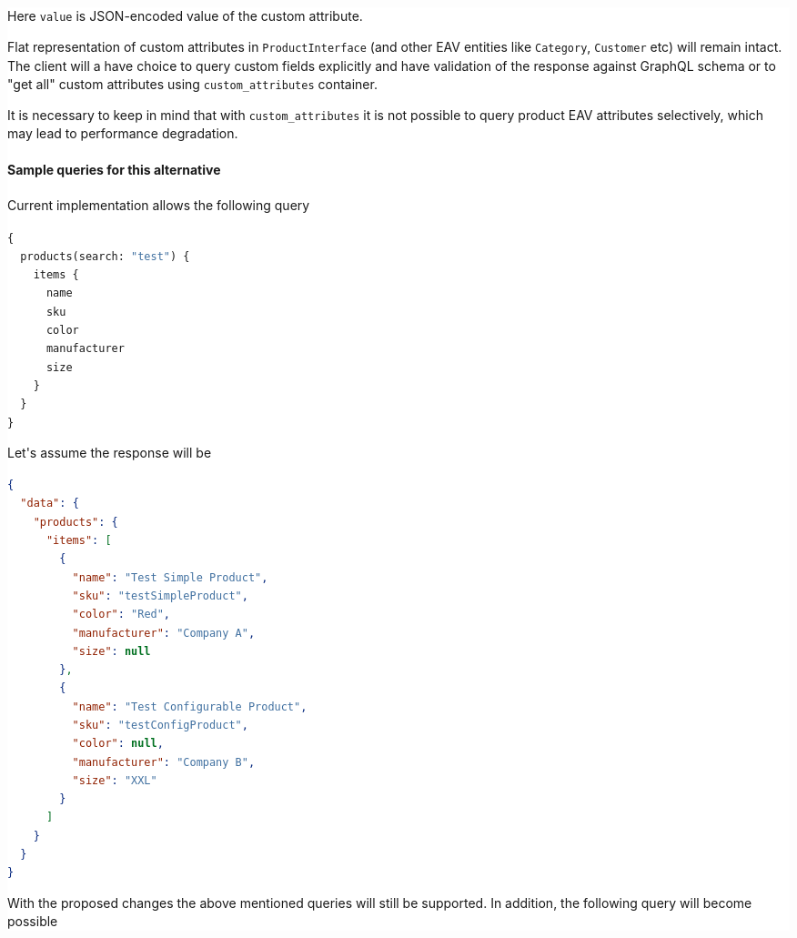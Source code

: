 Here `value` is JSON-encoded value of the custom attribute.

Flat representation of custom attributes in `ProductInterface` (and other EAV entities like `Category`, `Customer` etc) will remain intact. The client will a have choice to query custom fields explicitly and have validation of the response against GraphQL schema or to "get all" custom attributes using `custom_attributes` container.

It is necessary to keep in mind that with `custom_attributes` it is not possible to query product EAV attributes selectively, which may lead to performance degradation.

#### Sample queries for this alternative

Current implementation allows the following query
```graphql
{
  products(search: "test") {
    items {
      name
      sku
      color
      manufacturer
      size
    }
  }
}
```

Let's assume the response will be

```json
{
  "data": {
    "products": {
      "items": [
        {
          "name": "Test Simple Product",
          "sku": "testSimpleProduct",
          "color": "Red",
          "manufacturer": "Company A",
          "size": null
        },
        {
          "name": "Test Configurable Product",
          "sku": "testConfigProduct",
          "color": null,
          "manufacturer": "Company B",
          "size": "XXL"
        }
      ]
    }
  }
}
```

With the proposed changes the above mentioned queries will still be supported. In addition, the following query will become possible
 